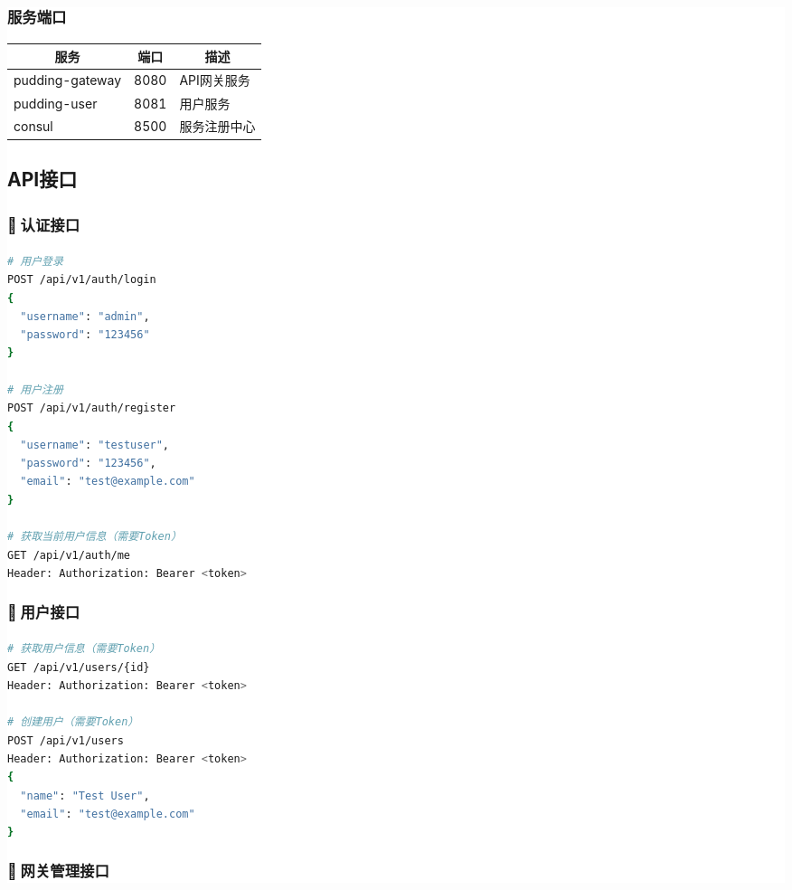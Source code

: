 ### 服务端口

| 服务 | 端口 | 描述 |
|-----|------|------|
| pudding-gateway | 8080 | API网关服务 |
| pudding-user | 8081 | 用户服务 |
| consul | 8500 | 服务注册中心 |

## API接口

### 🔐 认证接口

```bash
# 用户登录
POST /api/v1/auth/login
{
  "username": "admin",
  "password": "123456"
}

# 用户注册  
POST /api/v1/auth/register
{
  "username": "testuser",
  "password": "123456",
  "email": "test@example.com"
}

# 获取当前用户信息（需要Token）
GET /api/v1/auth/me
Header: Authorization: Bearer <token>
```

### 👤 用户接口

```bash
# 获取用户信息（需要Token）
GET /api/v1/users/{id}
Header: Authorization: Bearer <token>

# 创建用户（需要Token）
POST /api/v1/users
Header: Authorization: Bearer <token>
{
  "name": "Test User",
  "email": "test@example.com"
}
```

### 🔧 网关管理接口
